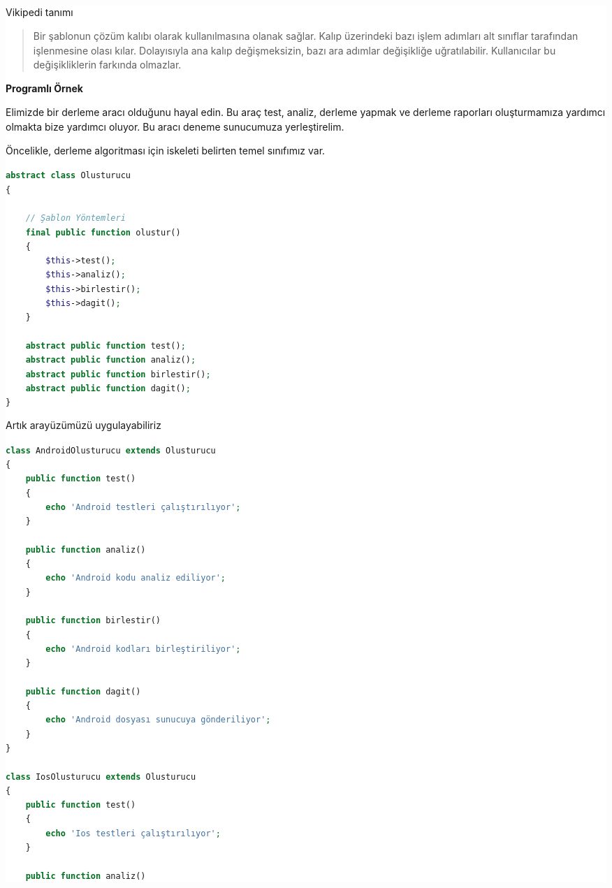 Vikipedi tanımı
> Bir şablonun çözüm kalıbı olarak kullanılmasına olanak sağlar. Kalıp üzerindeki bazı işlem adımları alt sınıflar tarafından işlenmesine olası kılar. Dolayısıyla ana kalıp değişmeksizin, bazı ara adımlar değişikliğe uğratılabilir. Kullanıcılar bu değişikliklerin farkında olmazlar. 

**Programlı Örnek**

Elimizde bir derleme aracı olduğunu hayal edin. Bu araç test, analiz, derleme yapmak ve derleme raporları oluşturmamıza yardımcı olmakta bize yardımcı oluyor. Bu aracı deneme sunucumuza yerleştirelim.

Öncelikle, derleme algoritması için iskeleti belirten temel sınıfımız var.

```php
abstract class Olusturucu
{

    // Şablon Yöntemleri
    final public function olustur()
    {
        $this->test();
        $this->analiz();
        $this->birlestir();
        $this->dagit();
    }

    abstract public function test();
    abstract public function analiz();
    abstract public function birlestir();
    abstract public function dagit();
}
```

Artık arayüzümüzü uygulayabiliriz

```php
class AndroidOlusturucu extends Olusturucu
{
    public function test()
    {
        echo 'Android testleri çalıştırılıyor';
    }

    public function analiz()
    {
        echo 'Android kodu analiz ediliyor';
    }

    public function birlestir()
    {
        echo 'Android kodları birleştiriliyor';
    }

    public function dagit()
    {
        echo 'Android dosyası sunucuya gönderiliyor';
    }
}

class IosOlusturucu extends Olusturucu
{
    public function test()
    {
        echo 'Ios testleri çalıştırılıyor';
    }

    public function analiz()
```